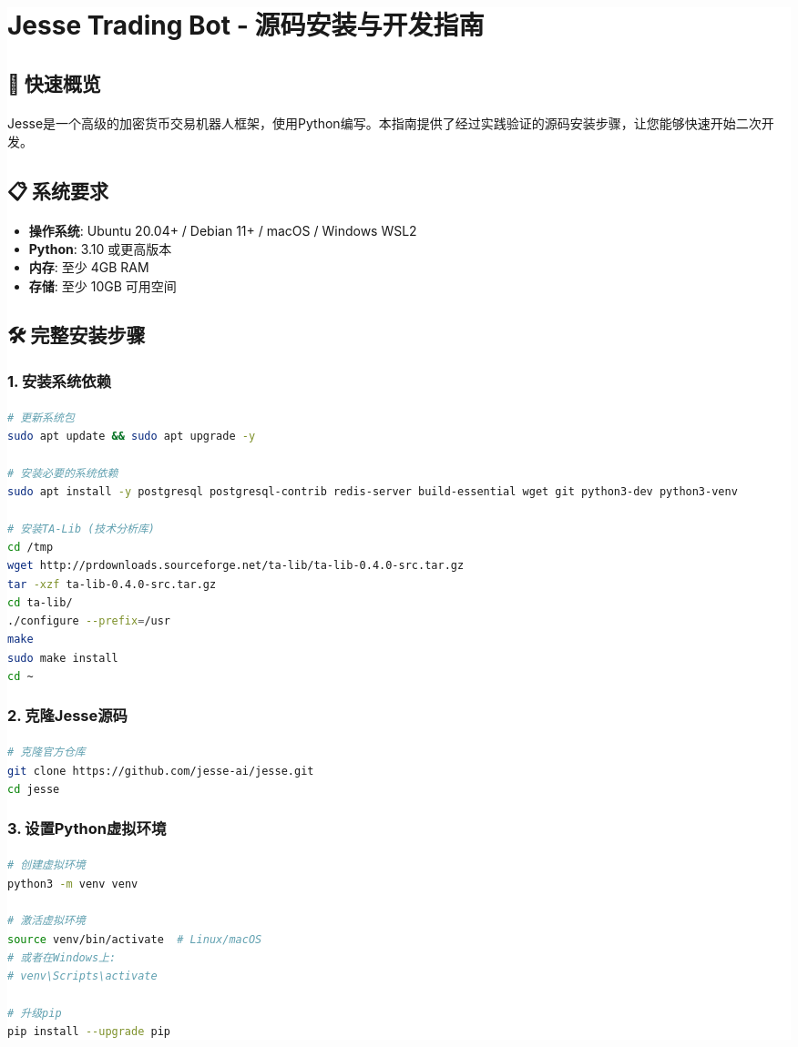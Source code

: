 # Jesse Trading Bot - 源码安装与开发指南

## 🚀 快速概览

Jesse是一个高级的加密货币交易机器人框架，使用Python编写。本指南提供了经过实践验证的源码安装步骤，让您能够快速开始二次开发。

## 📋 系统要求

- **操作系统**: Ubuntu 20.04+ / Debian 11+ / macOS / Windows WSL2
- **Python**: 3.10 或更高版本
- **内存**: 至少 4GB RAM
- **存储**: 至少 10GB 可用空间

## 🛠️ 完整安装步骤

### 1. 安装系统依赖

```bash
# 更新系统包
sudo apt update && sudo apt upgrade -y

# 安装必要的系统依赖
sudo apt install -y postgresql postgresql-contrib redis-server build-essential wget git python3-dev python3-venv

# 安装TA-Lib (技术分析库)
cd /tmp
wget http://prdownloads.sourceforge.net/ta-lib/ta-lib-0.4.0-src.tar.gz
tar -xzf ta-lib-0.4.0-src.tar.gz
cd ta-lib/
./configure --prefix=/usr
make
sudo make install
cd ~
```

### 2. 克隆Jesse源码

```bash
# 克隆官方仓库
git clone https://github.com/jesse-ai/jesse.git
cd jesse
```

### 3. 设置Python虚拟环境

```bash
# 创建虚拟环境
python3 -m venv venv

# 激活虚拟环境
source venv/bin/activate  # Linux/macOS
# 或者在Windows上:
# venv\Scripts\activate

# 升级pip
pip install --upgrade pip
```

